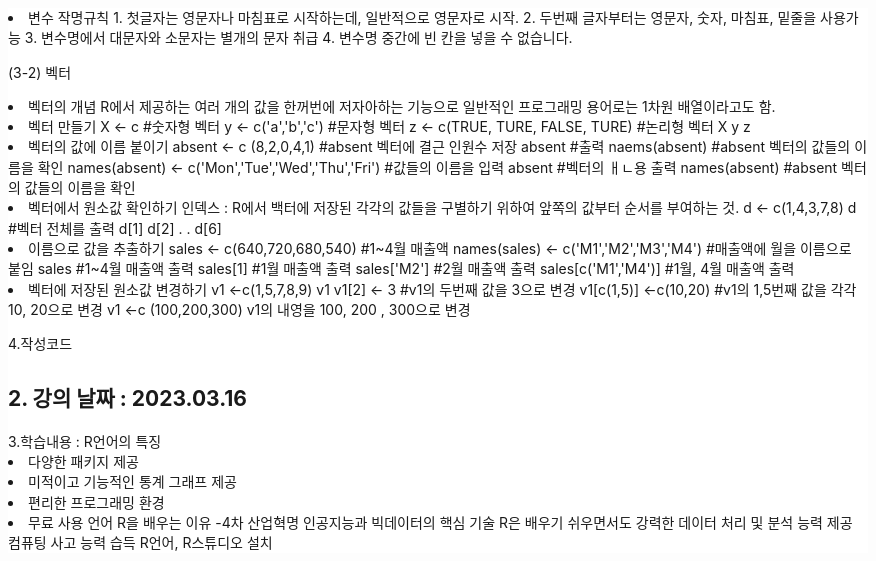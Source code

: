 <li> 변수 작명규칙
1. 첫글자는 영문자나 마침표로 시작하는데, 일반적으로 영문자로 시작.
2. 두번째 글자부터는 영문자, 숫자, 마침표, 밑줄을 사용가능
3. 변수명에서 대문자와 소문자는 별개의 문자 취급
4. 변수명 중간에 빈 칸을 넣을 수 없습니다.

(3-2) 벡터
<li> 벡터의 개념
R에서 제공하는 여러 개의 값을 한꺼번에 저자아하는 기능으로 일반적인 프로그래밍 용어로는 1차원 배열이라고도 함.

<li> 벡터 만들기
X <- c #숫자형 벡터
y <- c('a','b','c') #문자형 벡터
z <- c(TRUE, TURE, FALSE, TURE) #논리형 벡터
X
y
z

<li> 벡터의 값에 이름 붙이기
absent <- c (8,2,0,4,1) #absent 벡터에 결근 인원수 저장
absent #출력
naems(absent) #absent 벡터의 값들의 이름을 확인
names(absent) <- c('Mon','Tue','Wed','Thu','Fri') #값들의 이름을 입력
absent #벡터의 ㅐㄴ용 출력
names(absent) #absent 벡터의 값들의 이름을 확인

<li> 벡터에서 원소값 확인하기
인덱스 : R에서 백터에 저장된 각각의 값들을 구별하기 위하여 앞쪽의 값부터 순서를 부여하는 것.
d <- c(1,4,3,7,8)
d #벡터 전체를 출력
d[1]
d[2]
.
.
d[6]

<li> 이름으로 값을 추출하기
sales <- c(640,720,680,540) #1~4월 매출액
names(sales) <- c('M1','M2','M3','M4') #매출액에 월을 이름으로 붙임
sales #1~4월 매출액 출력
sales[1] #1월 매출액 출력
sales['M2'] #2월 매출액 출력
sales[c('M1','M4')] #1월, 4월 매출액 출력

<li> 벡터에 저장된 원소값 변경하기
v1 <-c(1,5,7,8,9)
v1
v1[2] <- 3 #v1의 두번째 값을 3으로 변경
v1[c(1,5)] <-c(10,20) #v1의 1,5번째 값을 각각 10, 20으로 변경
v1 <-c (100,200,300) v1의 내영을 100, 200 , 300으로 변경




4.작성코드
<h2>2. 강의 날짜 : 2023.03.16</h2>
3.학습내용 : 
R언어의 특징
<li> 다양한 패키지 제공
<li> 미적이고 기능적인 통계 그래프 제공
<li> 편리한 프로그래밍 환경
<li> 무료 사용 언어
R을 배우는 이유
-4차 산업혁명
 인공지능과 빅데이터의 핵심 기술
 R은 배우기 쉬우면서도 강력한 데이터 처리 및 분석 능력 제공
 컴퓨팅 사고 능력 습득
R언어, R스튜디오 설치